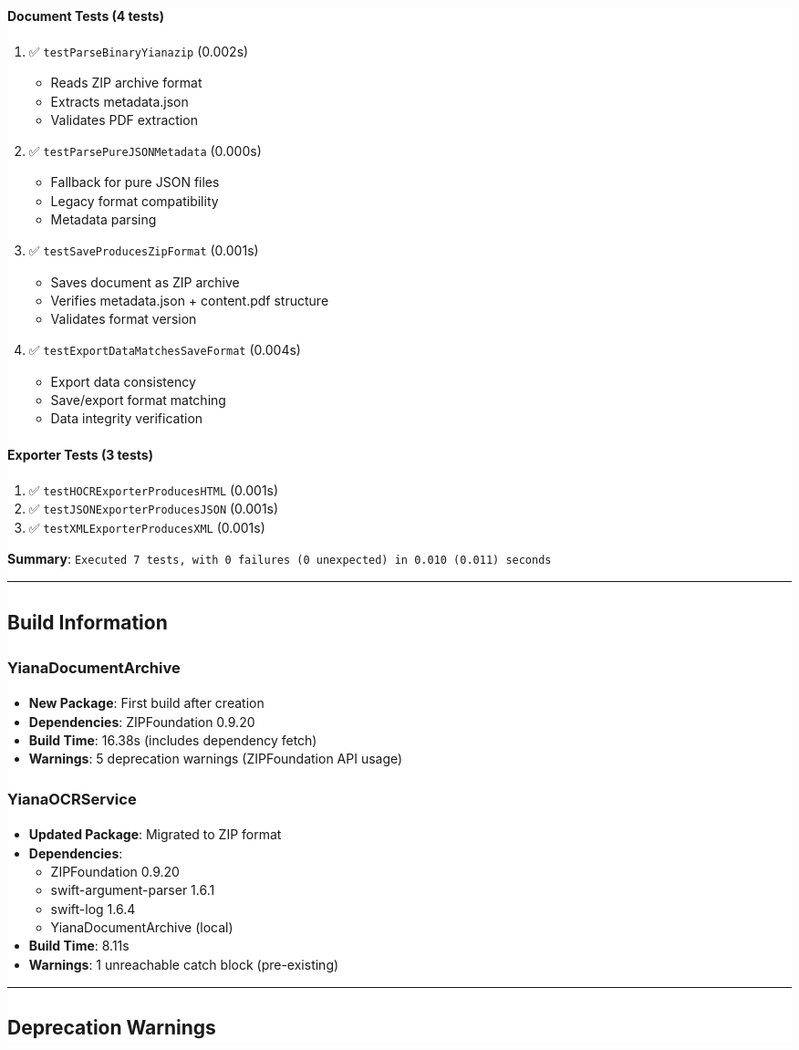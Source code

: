 #### Document Tests (4 tests)
1. ✅ `testParseBinaryYianazip` (0.002s)
   - Reads ZIP archive format
   - Extracts metadata.json
   - Validates PDF extraction

2. ✅ `testParsePureJSONMetadata` (0.000s)
   - Fallback for pure JSON files
   - Legacy format compatibility
   - Metadata parsing

3. ✅ `testSaveProducesZipFormat` (0.001s)
   - Saves document as ZIP archive
   - Verifies metadata.json + content.pdf structure
   - Validates format version

4. ✅ `testExportDataMatchesSaveFormat` (0.004s)
   - Export data consistency
   - Save/export format matching
   - Data integrity verification

#### Exporter Tests (3 tests)
1. ✅ `testHOCRExporterProducesHTML` (0.001s)
2. ✅ `testJSONExporterProducesJSON` (0.001s)
3. ✅ `testXMLExporterProducesXML` (0.001s)

**Summary**: `Executed 7 tests, with 0 failures (0 unexpected) in 0.010 (0.011) seconds`

---

## Build Information

### YianaDocumentArchive
- **New Package**: First build after creation
- **Dependencies**: ZIPFoundation 0.9.20
- **Build Time**: 16.38s (includes dependency fetch)
- **Warnings**: 5 deprecation warnings (ZIPFoundation API usage)

### YianaOCRService
- **Updated Package**: Migrated to ZIP format
- **Dependencies**:
  - ZIPFoundation 0.9.20
  - swift-argument-parser 1.6.1
  - swift-log 1.6.4
  - YianaDocumentArchive (local)
- **Build Time**: 8.11s
- **Warnings**: 1 unreachable catch block (pre-existing)

---

## Deprecation Warnings
